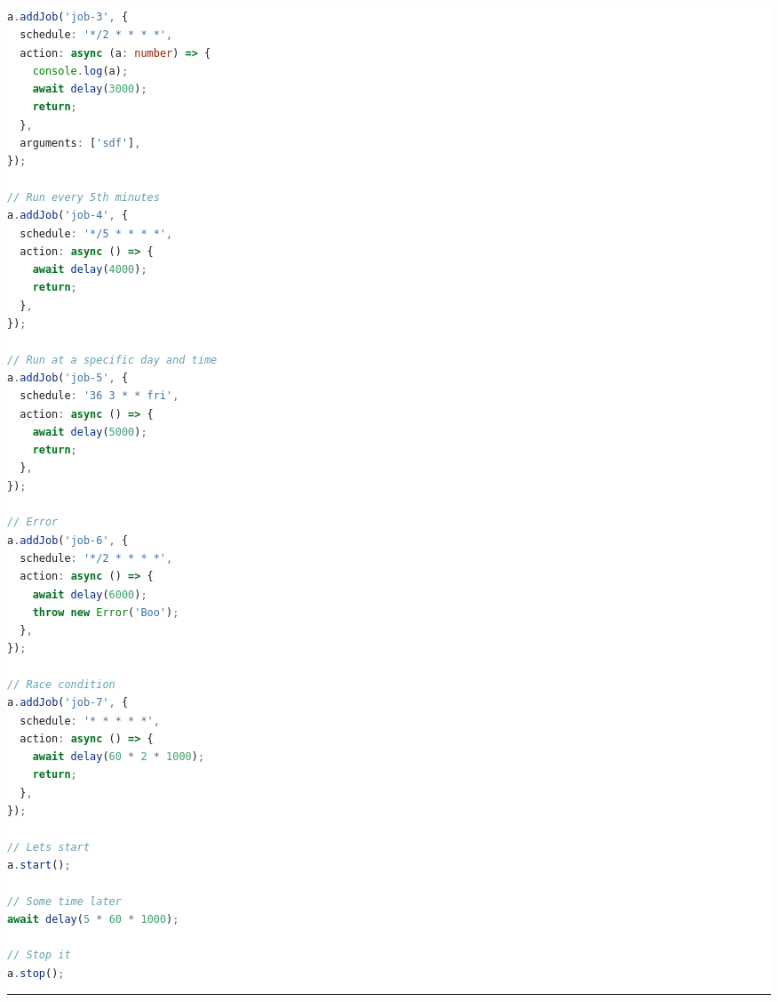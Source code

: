 ```ts
a.addJob('job-3', {
  schedule: '*/2 * * * *',
  action: async (a: number) => {
    console.log(a);
    await delay(3000);
    return;
  },
  arguments: ['sdf'],
});

// Run every 5th minutes
a.addJob('job-4', {
  schedule: '*/5 * * * *',
  action: async () => {
    await delay(4000);
    return;
  },
});

// Run at a specific day and time
a.addJob('job-5', {
  schedule: '36 3 * * fri',
  action: async () => {
    await delay(5000);
    return;
  },
});

// Error
a.addJob('job-6', {
  schedule: '*/2 * * * *',
  action: async () => {
    await delay(6000);
    throw new Error('Boo');
  },
});

// Race condition
a.addJob('job-7', {
  schedule: '* * * * *',
  action: async () => {
    await delay(60 * 2 * 1000);
    return;
  },
});

// Lets start
a.start();

// Some time later
await delay(5 * 60 * 1000);

// Stop it
a.stop();
```

---